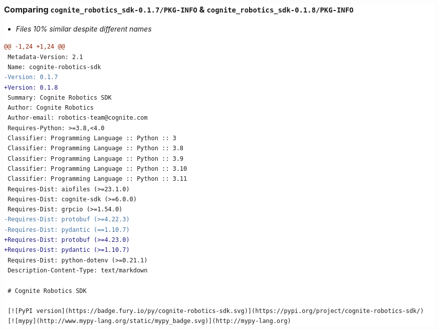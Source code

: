 ### Comparing `cognite_robotics_sdk-0.1.7/PKG-INFO` & `cognite_robotics_sdk-0.1.8/PKG-INFO`

 * *Files 10% similar despite different names*

```diff
@@ -1,24 +1,24 @@
 Metadata-Version: 2.1
 Name: cognite-robotics-sdk
-Version: 0.1.7
+Version: 0.1.8
 Summary: Cognite Robotics SDK
 Author: Cognite Robotics
 Author-email: robotics-team@cognite.com
 Requires-Python: >=3.8,<4.0
 Classifier: Programming Language :: Python :: 3
 Classifier: Programming Language :: Python :: 3.8
 Classifier: Programming Language :: Python :: 3.9
 Classifier: Programming Language :: Python :: 3.10
 Classifier: Programming Language :: Python :: 3.11
 Requires-Dist: aiofiles (>=23.1.0)
 Requires-Dist: cognite-sdk (>=6.0.0)
 Requires-Dist: grpcio (>=1.54.0)
-Requires-Dist: protobuf (>=4.22.3)
-Requires-Dist: pydantic (==1.10.7)
+Requires-Dist: protobuf (>=4.23.0)
+Requires-Dist: pydantic (>=1.10.7)
 Requires-Dist: python-dotenv (>=0.21.1)
 Description-Content-Type: text/markdown
 
 # Cognite Robotics SDK
 
 [![PyPI version](https://badge.fury.io/py/cognite-robotics-sdk.svg)](https://pypi.org/project/cognite-robotics-sdk/)
 [![mypy](http://www.mypy-lang.org/static/mypy_badge.svg)](http://mypy-lang.org)
```


